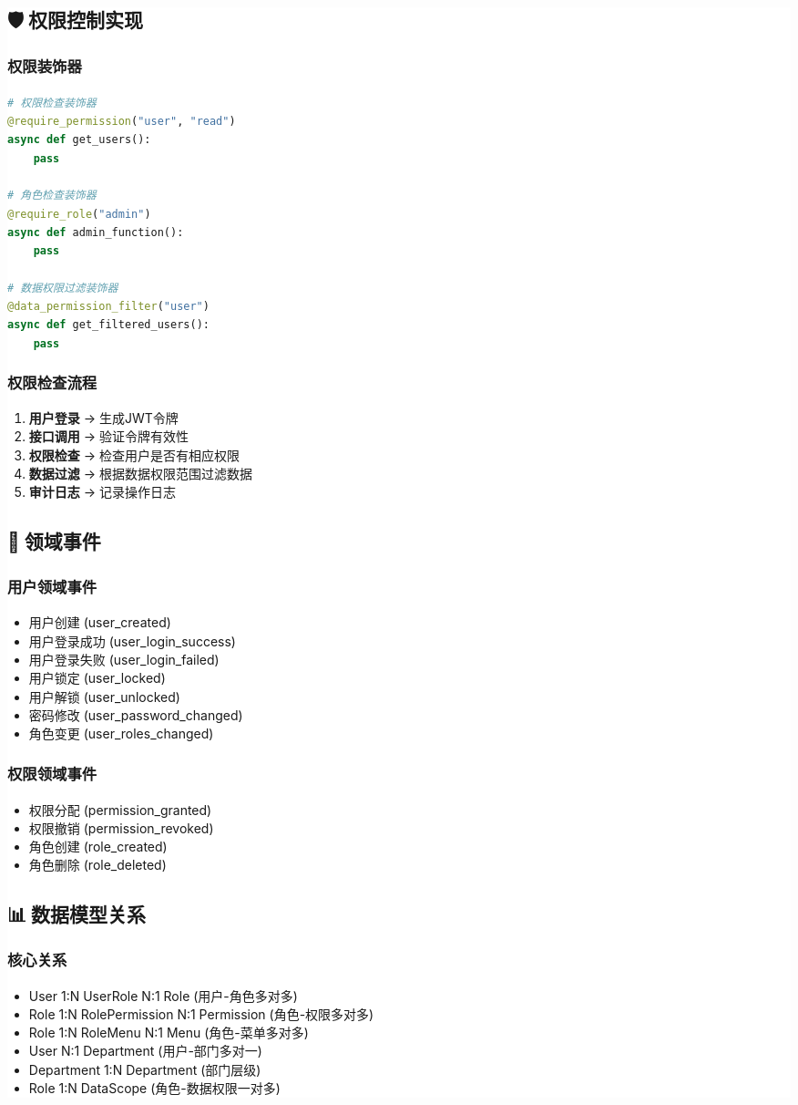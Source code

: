 ## 🛡️ 权限控制实现

### 权限装饰器

```python
# 权限检查装饰器
@require_permission("user", "read")
async def get_users():
    pass

# 角色检查装饰器  
@require_role("admin")
async def admin_function():
    pass

# 数据权限过滤装饰器
@data_permission_filter("user")
async def get_filtered_users():
    pass
```

### 权限检查流程

1. **用户登录** → 生成JWT令牌
2. **接口调用** → 验证令牌有效性
3. **权限检查** → 检查用户是否有相应权限
4. **数据过滤** → 根据数据权限范围过滤数据
5. **审计日志** → 记录操作日志

## 🎨 领域事件

### 用户领域事件
- 用户创建 (user_created)
- 用户登录成功 (user_login_success)
- 用户登录失败 (user_login_failed)
- 用户锁定 (user_locked)
- 用户解锁 (user_unlocked)
- 密码修改 (user_password_changed)
- 角色变更 (user_roles_changed)

### 权限领域事件
- 权限分配 (permission_granted)
- 权限撤销 (permission_revoked)
- 角色创建 (role_created)
- 角色删除 (role_deleted)

## 📊 数据模型关系

### 核心关系
- User 1:N UserRole N:1 Role (用户-角色多对多)
- Role 1:N RolePermission N:1 Permission (角色-权限多对多)
- Role 1:N RoleMenu N:1 Menu (角色-菜单多对多)
- User N:1 Department (用户-部门多对一)
- Department 1:N Department (部门层级)
- Role 1:N DataScope (角色-数据权限一对多)
